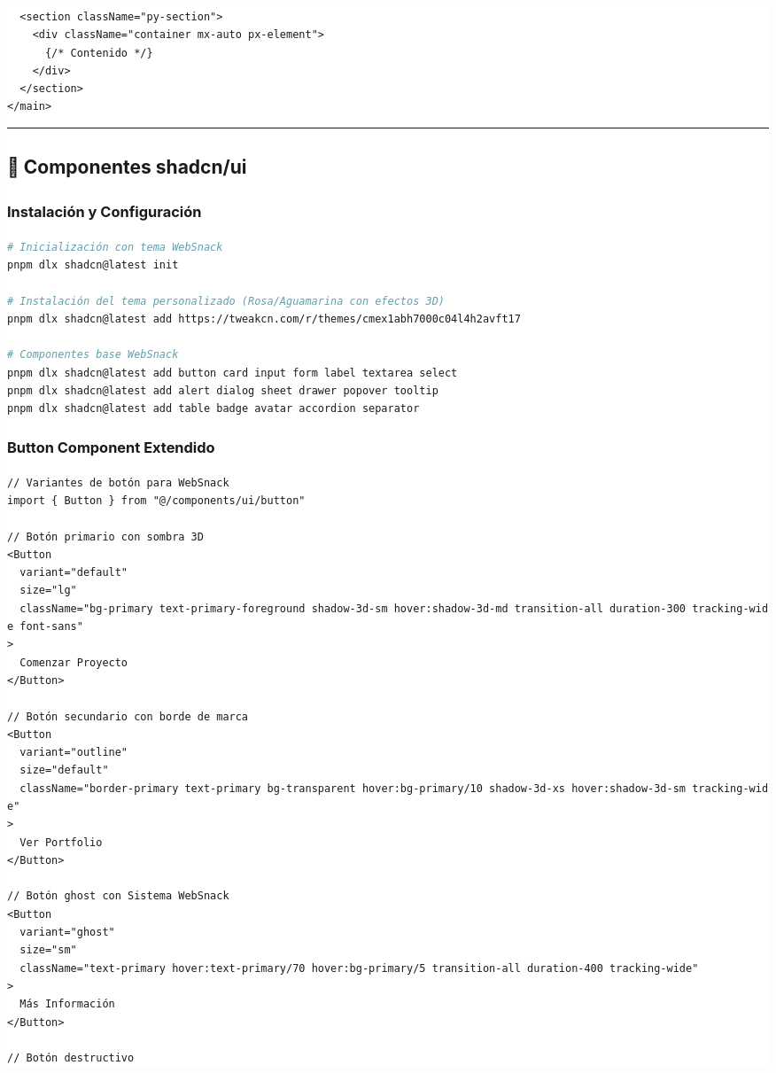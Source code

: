 ```tsx
  <section className="py-section">
    <div className="container mx-auto px-element">
      {/* Contenido */}
    </div>
  </section>
</main>
```

---

## 🧩 Componentes shadcn/ui

### Instalación y Configuración

```bash
# Inicialización con tema WebSnack
pnpm dlx shadcn@latest init

# Instalación del tema personalizado (Rosa/Aguamarina con efectos 3D)
pnpm dlx shadcn@latest add https://tweakcn.com/r/themes/cmex1abh7000c04l4h2avft17

# Componentes base WebSnack
pnpm dlx shadcn@latest add button card input form label textarea select
pnpm dlx shadcn@latest add alert dialog sheet drawer popover tooltip
pnpm dlx shadcn@latest add table badge avatar accordion separator
```

### Button Component Extendido

```tsx
// Variantes de botón para WebSnack
import { Button } from "@/components/ui/button"

// Botón primario con sombra 3D
<Button
  variant="default"
  size="lg"
  className="bg-primary text-primary-foreground shadow-3d-sm hover:shadow-3d-md transition-all duration-300 tracking-wide font-sans"
>
  Comenzar Proyecto
</Button>

// Botón secundario con borde de marca
<Button
  variant="outline"
  size="default"
  className="border-primary text-primary bg-transparent hover:bg-primary/10 shadow-3d-xs hover:shadow-3d-sm tracking-wide"
>
  Ver Portfolio
</Button>

// Botón ghost con Sistema WebSnack
<Button
  variant="ghost"
  size="sm"
  className="text-primary hover:text-primary/70 hover:bg-primary/5 transition-all duration-400 tracking-wide"
>
  Más Información
</Button>

// Botón destructivo
```